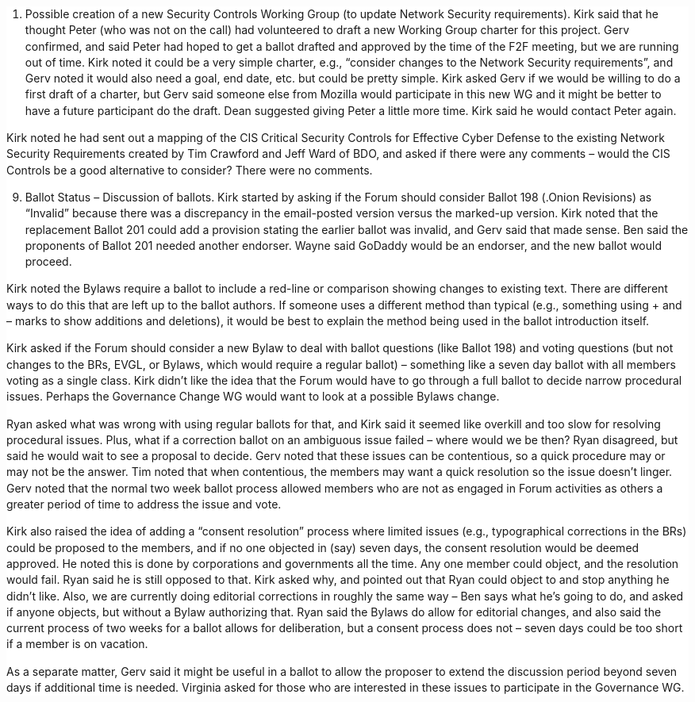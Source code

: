 1. Possible creation of a new Security Controls Working Group (to update Network Security requirements). Kirk said that he thought Peter (who was not on the call) had volunteered to draft a new Working Group charter for this project. Gerv confirmed, and said Peter had hoped to get a ballot drafted and approved by the time of the F2F meeting, but we are running out of time. Kirk noted it could be a very simple charter, e.g., “consider changes to the Network Security requirements”, and Gerv noted it would also need a goal, end date, etc. but could be pretty simple. Kirk asked Gerv if we would be willing to do a first draft of a charter, but Gerv said someone else from Mozilla would participate in this new WG and it might be better to have a future participant do the draft. Dean suggested giving Peter a little more time. Kirk said he would contact Peter again.

Kirk noted he had sent out a mapping of the CIS Critical Security Controls for Effective Cyber Defense to the existing Network Security Requirements created by Tim Crawford and Jeff Ward of BDO, and asked if there were any comments – would the CIS Controls be a good alternative to consider? There were no comments.

9. Ballot Status – Discussion of ballots. Kirk started by asking if the Forum should consider Ballot 198 (.Onion Revisions) as “Invalid” because there was a discrepancy in the email-posted version versus the marked-up version. Kirk noted that the replacement Ballot 201 could add a provision stating the earlier ballot was invalid, and Gerv said that made sense. Ben said the proponents of Ballot 201 needed another endorser. Wayne said GoDaddy would be an endorser, and the new ballot would proceed.

Kirk noted the Bylaws require a ballot to include a red-line or comparison showing changes to existing text. There are different ways to do this that are left up to the ballot authors. If someone uses a different method than typical (e.g., something using + and – marks to show additions and deletions), it would be best to explain the method being used in the ballot introduction itself.

Kirk asked if the Forum should consider a new Bylaw to deal with ballot questions (like Ballot 198) and voting questions (but not changes to the BRs, EVGL, or Bylaws, which would require a regular ballot) – something like a seven day ballot with all members voting as a single class. Kirk didn’t like the idea that the Forum would have to go through a full ballot to decide narrow procedural issues. Perhaps the Governance Change WG would want to look at a possible Bylaws change.

Ryan asked what was wrong with using regular ballots for that, and Kirk said it seemed like overkill and too slow for resolving procedural issues. Plus, what if a correction ballot on an ambiguous issue failed – where would we be then? Ryan disagreed, but said he would wait to see a proposal to decide. Gerv noted that these issues can be contentious, so a quick procedure may or may not be the answer. Tim noted that when contentious, the members may want a quick resolution so the issue doesn’t linger. Gerv noted that the normal two week ballot process allowed members who are not as engaged in Forum activities as others a greater period of time to address the issue and vote.

Kirk also raised the idea of adding a “consent resolution” process where limited issues (e.g., typographical corrections in the BRs) could be proposed to the members, and if no one objected in (say) seven days, the consent resolution would be deemed approved. He noted this is done by corporations and governments all the time. Any one member could object, and the resolution would fail. Ryan said he is still opposed to that. Kirk asked why, and pointed out that Ryan could object to and stop anything he didn’t like. Also, we are currently doing editorial corrections in roughly the same way – Ben says what he’s going to do, and asked if anyone objects, but without a Bylaw authorizing that. Ryan said the Bylaws do allow for editorial changes, and also said the current process of two weeks for a ballot allows for deliberation, but a consent process does not – seven days could be too short if a member is on vacation.

As a separate matter, Gerv said it might be useful in a ballot to allow the proposer to extend the discussion period beyond seven days if additional time is needed. Virginia asked for those who are interested in these issues to participate in the Governance WG.
